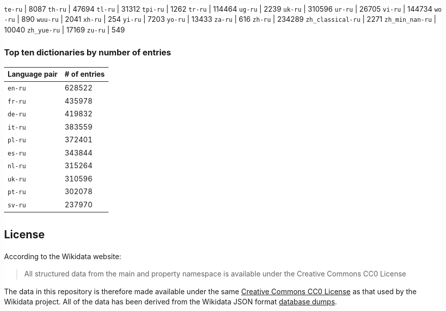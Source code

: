 `te-ru` | 8087
`th-ru` | 47694
`tl-ru` | 31312
`tpi-ru` | 1262
`tr-ru` | 114464
`ug-ru` | 2239
`uk-ru` | 310596
`ur-ru` | 26705
`vi-ru` | 144734
`wo-ru` | 890
`wuu-ru` | 2041
`xh-ru` | 254
`yi-ru` | 7203
`yo-ru` | 13433
`za-ru` | 616
`zh-ru` | 234289
`zh_classical-ru` | 2271
`zh_min_nan-ru` | 10040
`zh_yue-ru` | 17169
`zu-ru` | 549

### Top ten dictionaries by number of entries

Language pair | # of entries
------------- | ------------
`en-ru` | 628522
`fr-ru` | 435978
`de-ru` | 419832
`it-ru` | 383559
`pl-ru` | 372401
`es-ru` | 343844
`nl-ru` | 315264
`uk-ru` | 310596
`pt-ru` | 302078
`sv-ru` | 237970

## License

According to the Wikidata website:

> All structured data from the main and property namespace is available under the Creative Commons CC0 License

The data in this repository is therefore made available under the same [Creative Commons CC0 License](https://creativecommons.org/publicdomain/zero/1.0/) as that used by the Wikidata project. All of the data has been derived from the Wikidata JSON format [database dumps](https://dumps.wikimedia.org/wikidatawiki/entities/).
